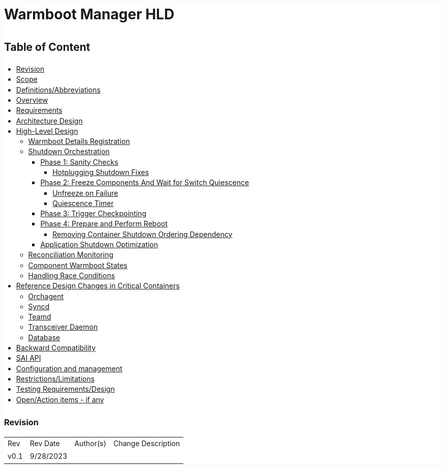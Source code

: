 # Warmboot Manager HLD


## Table of Content


- [Revision](#revision)
- [Scope](#scope)
- [Definitions/Abbreviations](#definitions-abbreviations)
- [Overview](#overview)
- [Requirements](#requirements)
- [Architecture Design](#architecture-design)
- [High-Level Design](#high-level-design)
  * [Warmboot Details Registration](#warmboot-details-registration)
  * [Shutdown Orchestration](#shutdown-orchestration)
    + [Phase 1: Sanity Checks](#phase-1--sanity-checks)
      - [Hotplugging Shutdown Fixes](#hotplugging-shutdown-fixes)
    + [Phase 2: Freeze Components And Wait for Switch Quiescence](#phase-2--freeze-components-and-wait-for-switch-quiescence)
      - [Unfreeze on Failure](#unfreeze-on-failure)
      - [Quiescence Timer](#quiescence-timer)
    + [Phase 3: Trigger Checkpointing](#phase-3--trigger-checkpointing)
    + [Phase 4: Prepare and Perform Reboot](#phase-4--prepare-and-perform-reboot)
      - [Removing Container Shutdown Ordering Dependency](#removing-container-shutdown-ordering-dependency)
    + [Application Shutdown Optimization](#application-shutdown-optimization)
  * [Reconciliation Monitoring](#reconciliation-monitoring)
  * [Component Warmboot States](#component-warmboot-states)
  * [Handling Race Conditions](#handling-race-conditions)
- [Reference Design Changes in Critical Containers](#reference-design-changes-in-critical-containers)
  * [Orchagent](#orchagent)
  * [Syncd](#syncd)
  * [Teamd](#teamd)
  * [Transceiver Daemon](#transceiver-daemon)
  * [Database](#database)
- [Backward Compatibility](#backward-compatibility)
- [SAI API](#sai-api)
- [Configuration and management](#configuration-and-management)
- [Restrictions/Limitations](#restrictions-limitations)
- [Testing Requirements/Design](#testing-requirements-design)
- [Open/Action items - if any](#open-action-items---if-any)





### Revision


<table>
  <tr>
   <td>Rev
   </td>
   <td>Rev Date
   </td>
   <td>Author(s)
   </td>
   <td>Change Description
   </td>
  </tr>
  <tr>
   <td>v0.1
   </td>
   <td>9/28/2023
